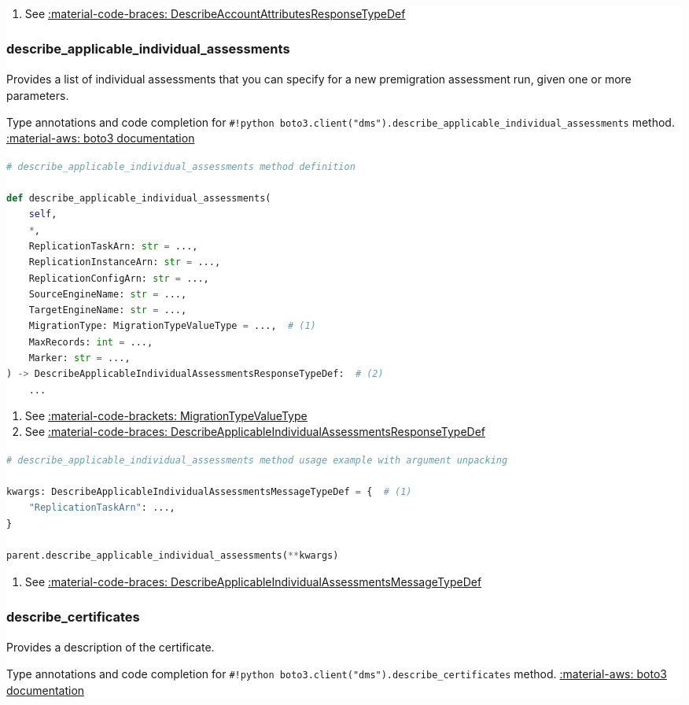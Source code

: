 1. See [:material-code-braces: DescribeAccountAttributesResponseTypeDef](./type_defs.md#describeaccountattributesresponsetypedef)



### describe\_applicable\_individual\_assessments

Provides a list of individual assessments that you can specify for a new
premigration assessment run, given one or more parameters.

Type annotations and code completion for `#!python boto3.client("dms").describe_applicable_individual_assessments` method.
[:material-aws: boto3 documentation](https://boto3.amazonaws.com/v1/documentation/api/latest/reference/services/dms/client/describe_applicable_individual_assessments.html)

```python
# describe_applicable_individual_assessments method definition

def describe_applicable_individual_assessments(
    self,
    *,
    ReplicationTaskArn: str = ...,
    ReplicationInstanceArn: str = ...,
    ReplicationConfigArn: str = ...,
    SourceEngineName: str = ...,
    TargetEngineName: str = ...,
    MigrationType: MigrationTypeValueType = ...,  # (1)
    MaxRecords: int = ...,
    Marker: str = ...,
) -> DescribeApplicableIndividualAssessmentsResponseTypeDef:  # (2)
    ...
```

1. See [:material-code-brackets: MigrationTypeValueType](./literals.md#migrationtypevaluetype)
2. See [:material-code-braces: DescribeApplicableIndividualAssessmentsResponseTypeDef](./type_defs.md#describeapplicableindividualassessmentsresponsetypedef)


```python
# describe_applicable_individual_assessments method usage example with argument unpacking

kwargs: DescribeApplicableIndividualAssessmentsMessageTypeDef = {  # (1)
    "ReplicationTaskArn": ...,
}

parent.describe_applicable_individual_assessments(**kwargs)
```

1. See [:material-code-braces: DescribeApplicableIndividualAssessmentsMessageTypeDef](./type_defs.md#describeapplicableindividualassessmentsmessagetypedef)

### describe\_certificates

Provides a description of the certificate.

Type annotations and code completion for `#!python boto3.client("dms").describe_certificates` method.
[:material-aws: boto3 documentation](https://boto3.amazonaws.com/v1/documentation/api/latest/reference/services/dms/client/describe_certificates.html)
